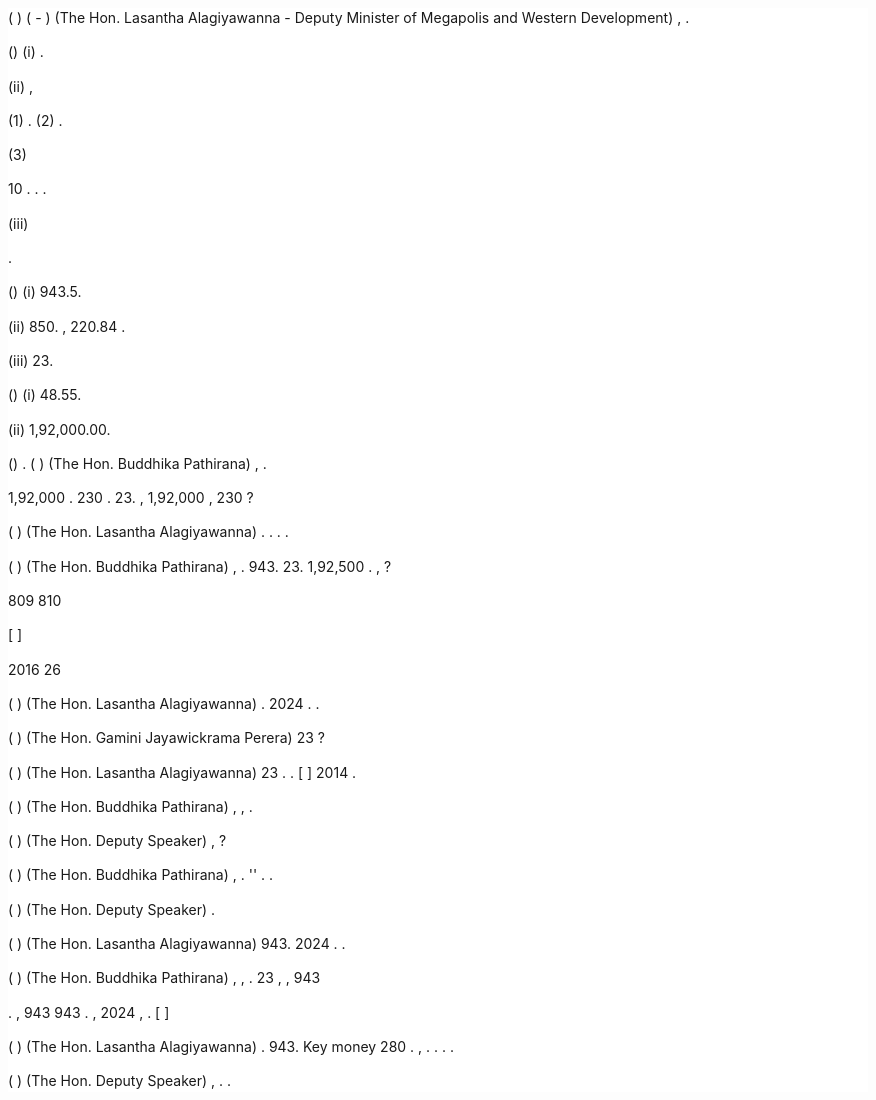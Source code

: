 ( ) ( - ) (The Hon. Lasantha Alagiyawanna - Deputy Minister of Megapolis and Western Development) , .

() (i) .

(ii) ,

(1) . (2) .

(3)

10 . . .

(iii)

.

() (i) 943.5.

(ii) 850. , 220.84 .

(iii) 23.

() (i) 48.55.

(ii) 1,92,000.00.

() . ( ) (The Hon. Buddhika Pathirana) , .

1,92,000 . 230 . 23. , 1,92,000 , 230 ?

( ) (The Hon. Lasantha Alagiyawanna) . . . .

( ) (The Hon. Buddhika Pathirana) , . 943. 23. 1,92,500 . , ?

809 810

[ ]

2016 26

( ) (The Hon. Lasantha Alagiyawanna) . 2024 . .

( ) (The Hon. Gamini Jayawickrama Perera) 23 ?

( ) (The Hon. Lasantha Alagiyawanna) 23 . . [ ] 2014 .

( ) (The Hon. Buddhika Pathirana) , , .

( ) (The Hon. Deputy Speaker) , ?

( ) (The Hon. Buddhika Pathirana) , . '' . .

( ) (The Hon. Deputy Speaker) .

( ) (The Hon. Lasantha Alagiyawanna) 943. 2024 . .

( ) (The Hon. Buddhika Pathirana) , , . 23 , , 943

. , 943 943 . , 2024 , . [ ]

( ) (The Hon. Lasantha Alagiyawanna) . 943. Key money 280 . , . . . .

( ) (The Hon. Deputy Speaker) , . .
